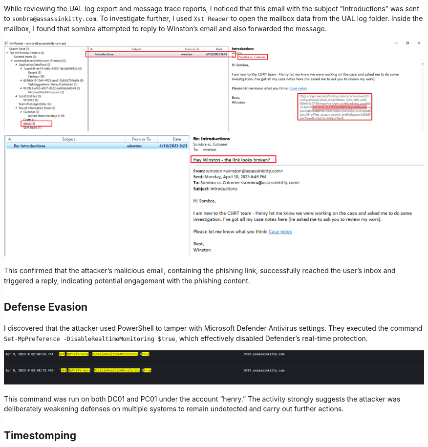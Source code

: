 While reviewing the UAL log export and message trace reports, I noticed that this email with the subject “Introductions” was sent to `sombra@assassinkitty.com`. To investigate further, I used `Xst Reader` to open the mailbox data from the UAL log folder. Inside the mailbox, I found that sombra attempted to reply to Winston’s email and also forwarded the message.

<img src="/assets/img/as63.png" alt="" />

<img src="/assets/img/as64.png" alt="" />

This confirmed that the attacker’s malicious email, containing the phishing link, successfully reached the user’s inbox and triggered a reply, indicating potential engagement with the phishing content.

## Defense Evasion

I discovered that the attacker used PowerShell to tamper with Microsoft Defender Antivirus settings. They executed the command `Set-MpPreference -DisableRealtimeMonitoring $true`, which effectively disabled Defender’s real-time protection. 

<img src="/assets/img/as65.png" alt="" />

This command was run on both DC01 and PC01 under the account “henry.” The activity strongly suggests the attacker was deliberately weakening defenses on multiple systems to remain undetected and carry out further actions.

## Timestomping
